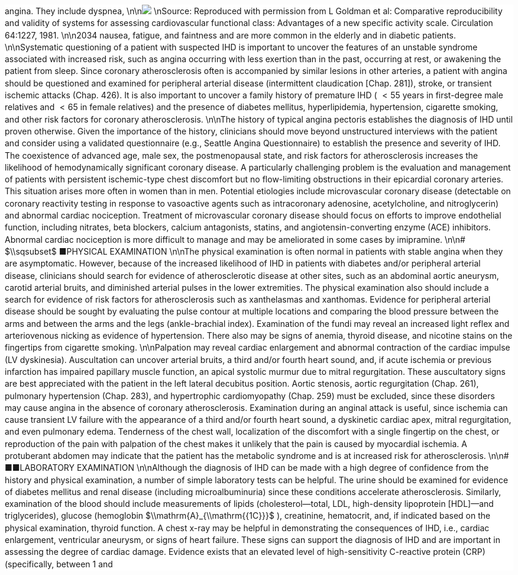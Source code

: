 angina. They include dyspnea,  \n\n![](images/182da5bd9c411729427d8f59d455f7a2e07d10c2e5d303ee1b0f665957b19990.jpg)  \nSource: Reproduced with permission from L Goldman et al: Comparative reproducibility and validity of systems for assessing cardiovascular functional class: Advantages of a new specific activity scale. Circulation 64:1227, 1981.  \n\n2034 nausea, fatigue, and faintness and are more common in the elderly and in diabetic patients.  \n\nSystematic questioning of a patient with suspected IHD is important to uncover the features of an unstable syndrome associated with increased risk, such as angina occurring with less exertion than in the past, occurring at rest, or awakening the patient from sleep. Since coronary atherosclerosis often is accompanied by similar lesions in other arteries, a patient with angina should be questioned and examined for peripheral arterial disease (intermittent claudication [Chap. 281]), stroke, or transient ischemic attacks (Chap. 426). It is also important to uncover a family history of premature IHD ( ${<}55$ years in first-degree male relatives and ${<}65$ in female relatives) and the presence of diabetes mellitus, hyperlipidemia, hypertension, cigarette smoking, and other risk factors for coronary atherosclerosis.  \n\nThe history of typical angina pectoris establishes the diagnosis of IHD until proven otherwise. Given the importance of the history, clinicians should move beyond unstructured interviews with the patient and consider using a validated questionnaire (e.g., Seattle Angina Questionnaire) to establish the presence and severity of IHD. The coexistence of advanced age, male sex, the postmenopausal state, and risk factors for atherosclerosis increases the likelihood of hemodynamically significant coronary disease. A particularly challenging problem is the evaluation and management of patients with persistent ischemic-type chest discomfort but no flow-limiting obstructions in their epicardial coronary arteries. This situation arises more often in women than in men. Potential etiologies include microvascular coronary disease (detectable on coronary reactivity testing in response to vasoactive agents such as intracoronary adenosine, acetylcholine, and nitroglycerin) and abnormal cardiac nociception. Treatment of microvascular coronary disease should focus on efforts to improve endothelial function, including nitrates, beta blockers, calcium antagonists, statins, and angiotensin-converting enzyme (ACE) inhibitors. Abnormal cardiac nociception is more difficult to manage and may be ameliorated in some cases by imipramine.  \n\n# $\\sqsubset$ ■PHYSICAL EXAMINATION  \n\nThe physical examination is often normal in patients with stable angina when they are asymptomatic. However, because of the increased likelihood of IHD in patients with diabetes and/or peripheral arterial disease, clinicians should search for evidence of atherosclerotic disease at other sites, such as an abdominal aortic aneurysm, carotid arterial bruits, and diminished arterial pulses in the lower extremities. The physical examination also should include a search for evidence of risk factors for atherosclerosis such as xanthelasmas and xanthomas. Evidence for peripheral arterial disease should be sought by evaluating the pulse contour at multiple locations and comparing the blood pressure between the arms and between the arms and the legs (ankle-brachial index). Examination of the fundi may reveal an increased light reflex and arteriovenous nicking as evidence of hypertension. There also may be signs of anemia, thyroid disease, and nicotine stains on the fingertips from cigarette smoking.  \n\nPalpation may reveal cardiac enlargement and abnormal contraction of the cardiac impulse (LV dyskinesia). Auscultation can uncover arterial bruits, a third and/or fourth heart sound, and, if acute ischemia or previous infarction has impaired papillary muscle function, an apical systolic murmur due to mitral regurgitation. These auscultatory signs are best appreciated with the patient in the left lateral decubitus position. Aortic stenosis, aortic regurgitation (Chap. 261), pulmonary hypertension (Chap. 283), and hypertrophic cardiomyopathy (Chap. 259) must be excluded, since these disorders may cause angina in the absence of coronary atherosclerosis. Examination during an anginal attack is useful, since ischemia can cause transient LV failure with the appearance of a third and/or fourth heart sound, a dyskinetic cardiac apex, mitral regurgitation, and even pulmonary edema. Tenderness of the chest wall, localization of the discomfort with a single fingertip on the chest, or reproduction of the pain with palpation of the chest makes it unlikely that the pain is caused by myocardial ischemia. A protuberant abdomen may indicate that the patient has the metabolic syndrome and is at increased risk for atherosclerosis.  \n\n# ■■LABORATORY EXAMINATION  \n\nAlthough the diagnosis of IHD can be made with a high degree of confidence from the history and physical examination, a number of simple laboratory tests can be helpful. The urine should be examined for evidence of diabetes mellitus and renal disease (including microalbuminuria) since these conditions accelerate atherosclerosis. Similarly, examination of the blood should include measurements of lipids (cholesterol—total, LDL, high-density lipoprotein [HDL]—and triglycerides), glucose (hemoglobin $\\mathrm{A}_{\\mathrm{{1C}}}$ ), creatinine, hematocrit, and, if indicated based on the physical examination, thyroid function. A chest x-ray may be helpful in demonstrating the consequences of IHD, i.e., cardiac enlargement, ventricular aneurysm, or signs of heart failure. These signs can support the diagnosis of IHD and are important in assessing the degree of cardiac damage. Evidence exists that an elevated level of high-sensitivity C-reactive protein (CRP) (specifically, between 1 and